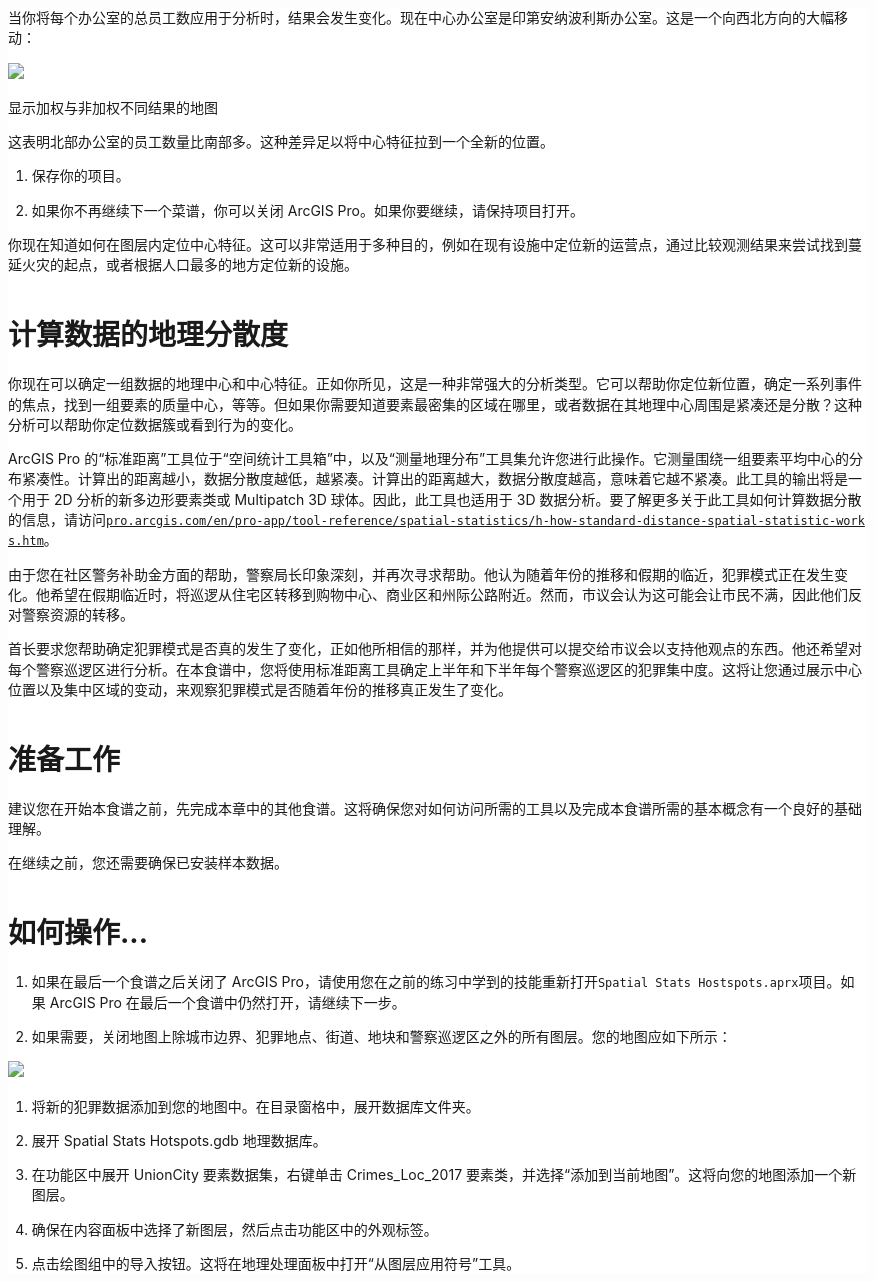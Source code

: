 当你将每个办公室的总员工数应用于分析时，结果会发生变化。现在中心办公室是印第安纳波利斯办公室。这是一个向西北方向的大幅移动：

![](img/c108ba05-62f1-4485-b2ac-4caa60616424.png)

显示加权与非加权不同结果的地图

这表明北部办公室的员工数量比南部多。这种差异足以将中心特征拉到一个全新的位置。

1.  保存你的项目。

1.  如果你不再继续下一个菜谱，你可以关闭 ArcGIS Pro。如果你要继续，请保持项目打开。

你现在知道如何在图层内定位中心特征。这可以非常适用于多种目的，例如在现有设施中定位新的运营点，通过比较观测结果来尝试找到蔓延火灾的起点，或者根据人口最多的地方定位新的设施。

# 计算数据的地理分散度

你现在可以确定一组数据的地理中心和中心特征。正如你所见，这是一种非常强大的分析类型。它可以帮助你定位新位置，确定一系列事件的焦点，找到一组要素的质量中心，等等。但如果你需要知道要素最密集的区域在哪里，或者数据在其地理中心周围是紧凑还是分散？这种分析可以帮助你定位数据簇或看到行为的变化。

ArcGIS Pro 的“标准距离”工具位于“空间统计工具箱”中，以及“测量地理分布”工具集允许您进行此操作。它测量围绕一组要素平均中心的分布紧凑性。计算出的距离越小，数据分散度越低，越紧凑。计算出的距离越大，数据分散度越高，意味着它越不紧凑。此工具的输出将是一个用于 2D 分析的新多边形要素类或 Multipatch 3D 球体。因此，此工具也适用于 3D 数据分析。要了解更多关于此工具如何计算数据分散的信息，请访问[`pro.arcgis.com/en/pro-app/tool-reference/spatial-statistics/h-how-standard-distance-spatial-statistic-works.htm`](http://pro.arcgis.com/en/pro-app/tool-reference/spatial-statistics/h-how-standard-distance-spatial-statistic-works.htm/)。

由于您在社区警务补助金方面的帮助，警察局长印象深刻，并再次寻求帮助。他认为随着年份的推移和假期的临近，犯罪模式正在发生变化。他希望在假期临近时，将巡逻从住宅区转移到购物中心、商业区和州际公路附近。然而，市议会认为这可能会让市民不满，因此他们反对警察资源的转移。

首长要求您帮助确定犯罪模式是否真的发生了变化，正如他所相信的那样，并为他提供可以提交给市议会以支持他观点的东西。他还希望对每个警察巡逻区进行分析。在本食谱中，您将使用标准距离工具确定上半年和下半年每个警察巡逻区的犯罪集中度。这将让您通过展示中心位置以及集中区域的变动，来观察犯罪模式是否随着年份的推移真正发生了变化。

# 准备工作

建议您在开始本食谱之前，先完成本章中的其他食谱。这将确保您对如何访问所需的工具以及完成本食谱所需的基本概念有一个良好的基础理解。

在继续之前，您还需要确保已安装样本数据。

# 如何操作...

1.  如果在最后一个食谱之后关闭了 ArcGIS Pro，请使用您在之前的练习中学到的技能重新打开`Spatial Stats Hostspots.aprx`项目。如果 ArcGIS Pro 在最后一个食谱中仍然打开，请继续下一步。

1.  如果需要，关闭地图上除城市边界、犯罪地点、街道、地块和警察巡逻区之外的所有图层。您的地图应如下所示：

![](img/3e9150e8-ed5c-4294-a61b-40083530d255.png)

1.  将新的犯罪数据添加到您的地图中。在目录窗格中，展开数据库文件夹。

1.  展开 Spatial Stats Hotspots.gdb 地理数据库。

1.  在功能区中展开 UnionCity 要素数据集，右键单击 Crimes_Loc_2017 要素类，并选择“添加到当前地图”。这将向您的地图添加一个新图层。

1.  确保在内容面板中选择了新图层，然后点击功能区中的外观标签。

1.  点击绘图组中的导入按钮。这将在地理处理面板中打开“从图层应用符号”工具。
